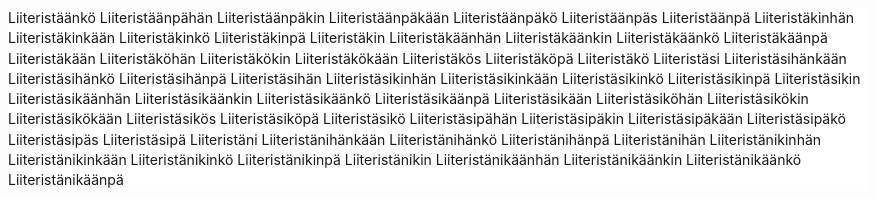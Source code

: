Liiteristäänkö
Liiteristäänpähän
Liiteristäänpäkin
Liiteristäänpäkään
Liiteristäänpäkö
Liiteristäänpäs
Liiteristäänpä
Liiteristäkinhän
Liiteristäkinkään
Liiteristäkinkö
Liiteristäkinpä
Liiteristäkin
Liiteristäkäänhän
Liiteristäkäänkin
Liiteristäkäänkö
Liiteristäkäänpä
Liiteristäkään
Liiteristäköhän
Liiteristäkökin
Liiteristäkökään
Liiteristäkös
Liiteristäköpä
Liiteristäkö
Liiteristäsi
Liiteristäsihänkään
Liiteristäsihänkö
Liiteristäsihänpä
Liiteristäsihän
Liiteristäsikinhän
Liiteristäsikinkään
Liiteristäsikinkö
Liiteristäsikinpä
Liiteristäsikin
Liiteristäsikäänhän
Liiteristäsikäänkin
Liiteristäsikäänkö
Liiteristäsikäänpä
Liiteristäsikään
Liiteristäsiköhän
Liiteristäsikökin
Liiteristäsikökään
Liiteristäsikös
Liiteristäsiköpä
Liiteristäsikö
Liiteristäsipähän
Liiteristäsipäkin
Liiteristäsipäkään
Liiteristäsipäkö
Liiteristäsipäs
Liiteristäsipä
Liiteristäni
Liiteristänihänkään
Liiteristänihänkö
Liiteristänihänpä
Liiteristänihän
Liiteristänikinhän
Liiteristänikinkään
Liiteristänikinkö
Liiteristänikinpä
Liiteristänikin
Liiteristänikäänhän
Liiteristänikäänkin
Liiteristänikäänkö
Liiteristänikäänpä